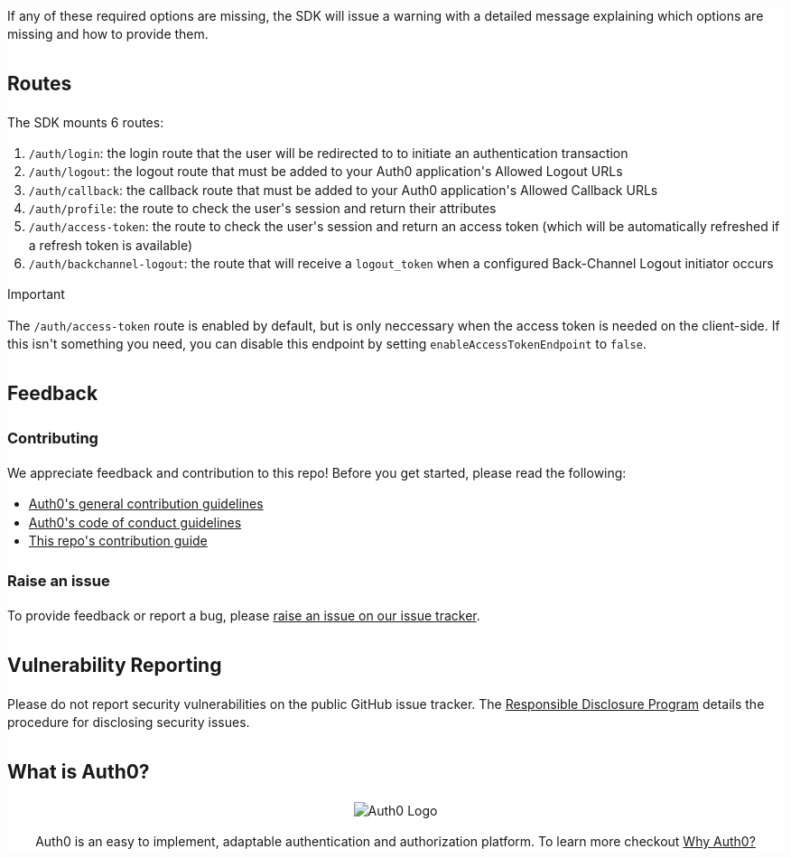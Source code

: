 If any of these required options are missing, the SDK will issue a warning with a detailed message explaining which options are missing and how to provide them.

## Routes

The SDK mounts 6 routes:

1. `/auth/login`: the login route that the user will be redirected to to initiate an authentication transaction
2. `/auth/logout`: the logout route that must be added to your Auth0 application's Allowed Logout URLs
3. `/auth/callback`: the callback route that must be added to your Auth0 application's Allowed Callback URLs
4. `/auth/profile`: the route to check the user's session and return their attributes
5. `/auth/access-token`: the route to check the user's session and return an access token (which will be automatically refreshed if a refresh token is available)
6. `/auth/backchannel-logout`: the route that will receive a `logout_token` when a configured Back-Channel Logout initiator occurs

> [!IMPORTANT]  
> The `/auth/access-token` route is enabled by default, but is only neccessary when the access token is needed on the client-side. If this isn't something you need, you can disable this endpoint by setting `enableAccessTokenEndpoint` to `false`.

## Feedback

### Contributing

We appreciate feedback and contribution to this repo! Before you get started, please read the following:

- [Auth0's general contribution guidelines](https://github.com/auth0/open-source-template/blob/master/GENERAL-CONTRIBUTING.md)
- [Auth0's code of conduct guidelines](https://github.com/auth0/nextjs-auth0/blob/main/CODE-OF-CONDUCT.md)
- [This repo's contribution guide](./CONTRIBUTING.md)

### Raise an issue

To provide feedback or report a bug, please [raise an issue on our issue tracker](https://github.com/auth0/nextjs-auth0/issues).

## Vulnerability Reporting

Please do not report security vulnerabilities on the public GitHub issue tracker. The [Responsible Disclosure Program](https://auth0.com/responsible-disclosure-policy) details the procedure for disclosing security issues.

## What is Auth0?

<p align="center">
  <picture>
    <source media="(prefers-color-scheme: dark)" srcset="https://cdn.auth0.com/website/sdks/logos/auth0_dark_mode.png" width="150">
    <source media="(prefers-color-scheme: light)" srcset="https://cdn.auth0.com/website/sdks/logos/auth0_light_mode.png" width="150">
    <img alt="Auth0 Logo" src="https://cdn.auth0.com/website/sdks/logos/auth0_light_mode.png" width="150">
  </picture>
</p>
<p align="center">
  Auth0 is an easy to implement, adaptable authentication and authorization platform. To learn more checkout <a href="https://auth0.com/why-auth0">Why Auth0?</a>
</p>